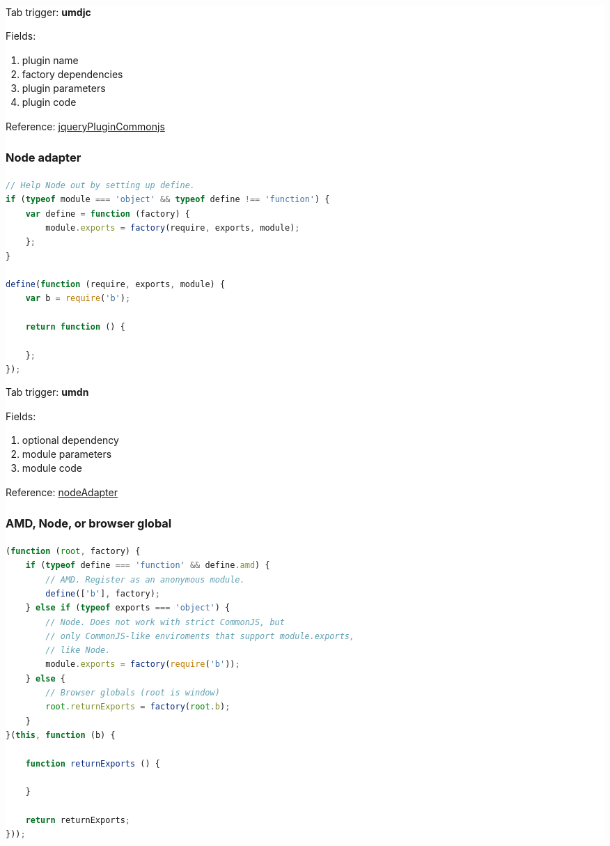 Tab trigger: **umdjc**

Fields:

1. plugin name
2. factory dependencies
3. plugin parameters
4. plugin code

Reference: [jqueryPluginCommonjs](https://github.com/umdjs/umd/blob/master/jqueryPluginCommonjs.js)

### Node adapter

```javascript
// Help Node out by setting up define.
if (typeof module === 'object' && typeof define !== 'function') {
    var define = function (factory) {
        module.exports = factory(require, exports, module);
    };
}

define(function (require, exports, module) {
    var b = require('b');

    return function () {
        
    };
});
```

Tab trigger: **umdn**

Fields:

1. optional dependency
2. module parameters
3. module code

Reference: [nodeAdapter](https://github.com/umdjs/umd/blob/master/nodeAdapter.js)

### AMD, Node, or browser global

```javascript
(function (root, factory) {
    if (typeof define === 'function' && define.amd) {
        // AMD. Register as an anonymous module.
        define(['b'], factory);
    } else if (typeof exports === 'object') {
        // Node. Does not work with strict CommonJS, but
        // only CommonJS-like enviroments that support module.exports,
        // like Node.
        module.exports = factory(require('b'));
    } else {
        // Browser globals (root is window)
        root.returnExports = factory(root.b);
    }
}(this, function (b) {

    function returnExports () {
        
    }

    return returnExports;
}));
```
